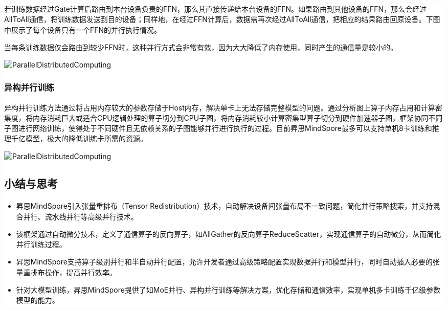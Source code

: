 若训练数据经过Gate计算后路由到本台设备负责的FFN，那么其直接传递给本台设备的FFN。如果路由到其他设备的FFN，那么会经过AllToAll通信，将训练数据发送到目的设备；同样地，在经过FFN计算后，数据需再次经过AllToAll通信，把相应的结果路由回原设备。下图中展示了每个设备只有一个FFN的并行执行情况。

当每条训练数据仅会路由到较少FFN时，这种并行方式会非常有效，因为大大降低了内存使用，同时产生的通信量是较小的。

![ParallelDistributedComputing](../images/05Framework04Parallel/07MSParallel07.png)

### 异构并行训练

异构并行训练方法通过将占用内存较大的参数存储于Host内存，解决单卡上无法存储完整模型的问题。通过分析图上算子内存占用和计算密集度，将内存消耗巨大或适合CPU逻辑处理的算子切分到CPU子图，将内存消耗较小计算密集型算子切分到硬件加速器子图，框架协同不同子图进行网络训练，使得处于不同硬件且无依赖关系的子图能够并行进行执行的过程。目前昇思MindSpore最多可以支持单机8卡训练和推理千亿模型，极大的降低训练卡所需的资源。

![ParallelDistributedComputing](../images/05Framework04Parallel/07MSParallel08.png)

## 小结与思考

- 昇思MindSpore引入张量重排布（Tensor Redistribution）技术，自动解决设备间张量布局不一致问题，简化并行策略搜索，并支持混合并行、流水线并行等高级并行技术。

- 该框架通过自动微分技术，定义了通信算子的反向算子，如AllGather的反向算子ReduceScatter，实现通信算子的自动微分，从而简化并行训练过程。

- 昇思MindSpore支持算子级别并行和半自动并行配置，允许开发者通过高级策略配置实现数据并行和模型并行，同时自动插入必要的张量重排布操作，提高并行效率。

- 针对大模型训练，昇思MindSpore提供了如MoE并行、异构并行训练等解决方案，优化存储和通信效率，实现单机多卡训练千亿级参数模型的能力。
